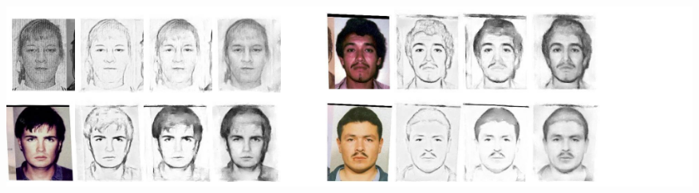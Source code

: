 <img src="Results/93.jpg" width="40%">&emsp;&emsp;&emsp;&emsp;<img src="Results/94.jpg" width="40%">&emsp;&emsp;&emsp;&emsp;<img src="Results/95.jpg" width="40%">&emsp;&emsp;&emsp;&emsp;<img src="Results/96.jpg" width="40%">&emsp;&emsp;&emsp;&emsp;